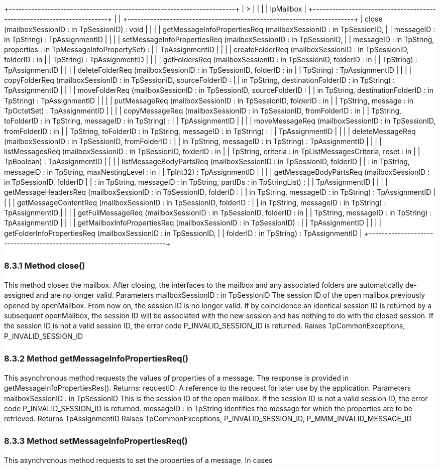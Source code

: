 +----------------------------------------------------------------------+ | \> | | | | IpMailbox | +----------------------------------------------------------------------+ | | +----------------------------------------------------------------------+ | close (mailboxSessionID : in TpSessionID) : void | | | | getMessageInfoPropertiesReq (mailboxSessionID : in TpSessionID, | | messageID : in TpString) : TpAssignmentID | | | | setMessageInfoPropertiesReq (mailboxSessionID : in TpSessionID, | | messageID : in TpString, properties : in TpMessageInfoPropertySet) : | | TpAssignmentID | | | | createFolderReq (mailboxSessionID : in TpSessionID, folderID : in | | TpString) : TpAssignmentID | | | | getFoldersReq (mailboxSessionID : in TpSessionID, folderID : in | | TpString) : TpAssignmentID | | | | deleteFolderReq (mailboxSessionID : in TpSessionID, folderID : in | | TpString) : TpAssignmentID | | | | copyFolderReq (mailboxSessionID : in TpSessionID, sourceFolderID : | | in TpString, destinationFolderID : in TpString) : TpAssignmentID | | | | moveFolderReq (mailboxSessionID : in TpSessionID, sourceFolderID : | | in TpString, destinationFolderID : in TpString) : TpAssignmentID | | | | putMessageReq (mailboxSessionID : in TpSessionID, folderID : in | | TpString, message : in TpOctetSet) : TpAssignmentID | | | | copyMessageReq (mailboxSessionID : in TpSessionID, fromFolderID : in | | TpString, toFolderID : in TpString, messageID : in TpString) : | | TpAssignmentID | | | | moveMessageReq (mailboxSessionID : in TpSessionID, fromFolderID : in | | TpString, toFolderID : in TpString, messageID : in TpString) : | | TpAssignmentID | | | | deleteMessageReq (mailboxSessionID : in TpSessionID, fromFolderID : | | in TpString, messageID : in TpString) : TpAssignmentID | | | | listMessagesReq (mailboxSessionID : in TpSessionID, folderID : in | | TpString, criteria : in TpListMessagesCriteria, reset : in | | TpBoolean) : TpAssignmentID | | | | listMessageBodyPartsReq (mailboxSessionID : in TpSessionID, folderID | | : in TpString, messageID : in TpString, maxNestingLevel : in | | TpInt32) : TpAssignmentID | | | | getMessageBodyPartsReq (mailboxSessionID : in TpSessionID, folderID | | : in TpString, messageID : in TpString, partIDs : in TpStringList) : | | TpAssignmentID | | | | getMessageHeadersReq (mailboxSessionID : in TpSessionID, folderID : | | in TpString, messageID : in TpString) : TpAssignmentID | | | | getMessageContentReq (mailboxSessionID : in TpSessionID, folderID : | | in TpString, messageID : in TpString) : TpAssignmentID | | | | getFullMessageReq (mailboxSessionID : in TpSessionID, folderID : in | | TpString, messageID : in TpString) : TpAssignmentID | | | | getMailboxInfoPropertiesReq (mailboxSessionID : in TpSessionID) : | | TpAssignmentID | | | | getFolderInfoPropertiesReq (mailboxSessionID : in TpSessionID, | | folderID : in TpString) : TpAssignmentID | +----------------------------------------------------------------------+
### 8.3.1 Method close()
This method closes the mailbox. After closing, the interfaces to the mailbox
and any associated folders are automatically de-assigned and are no longer
valid.
Parameters
mailboxSessionID : in TpSessionID
The session ID of the open mailbox previously opened by openMailbox. From now
on, the session ID is no longer valid. If by coincidence an identical session
ID is returned by a subsequent openMailbox, the session ID will be associated
with the new session and has nothing to do with the closed session. If the
session ID is not a valid session ID, the error code P_INVALID_SESSION_ID is
returned.
Raises
TpCommonExceptions, P_INVALID_SESSION_ID
### 8.3.2 Method getMessageInfoPropertiesReq()
This asynchronous method requests the values of properties of a message. The
response is provided in getMessageInfoPropertiesRes().
Returns: requestID:
A reference to the request for later use by the application.
Parameters
mailboxSessionID : in TpSessionID
This is the session ID of the open mailbox. If the session ID is not a valid
session ID, the error code P_INVALID_SESSION_ID is returned.
messageID : in TpString
Identifies the message for which the properties are to be retrieved.
Returns
TpAssignmentID
Raises
TpCommonExceptions, P_INVALID_SESSION_ID, P_MMM_INVALID_MESSAGE_ID
### 8.3.3 Method setMessageInfoPropertiesReq()
This asynchronous method requests to set the properties of a message. In cases